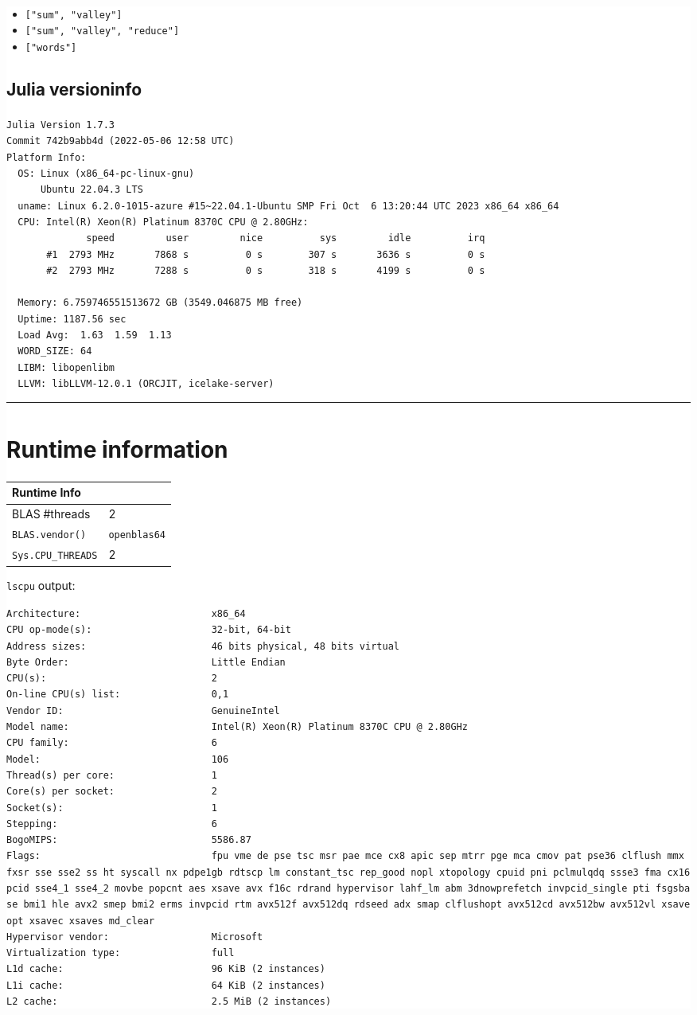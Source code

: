 - `["sum", "valley"]`
- `["sum", "valley", "reduce"]`
- `["words"]`

## Julia versioninfo
```
Julia Version 1.7.3
Commit 742b9abb4d (2022-05-06 12:58 UTC)
Platform Info:
  OS: Linux (x86_64-pc-linux-gnu)
      Ubuntu 22.04.3 LTS
  uname: Linux 6.2.0-1015-azure #15~22.04.1-Ubuntu SMP Fri Oct  6 13:20:44 UTC 2023 x86_64 x86_64
  CPU: Intel(R) Xeon(R) Platinum 8370C CPU @ 2.80GHz: 
              speed         user         nice          sys         idle          irq
       #1  2793 MHz       7868 s          0 s        307 s       3636 s          0 s
       #2  2793 MHz       7288 s          0 s        318 s       4199 s          0 s
       
  Memory: 6.759746551513672 GB (3549.046875 MB free)
  Uptime: 1187.56 sec
  Load Avg:  1.63  1.59  1.13
  WORD_SIZE: 64
  LIBM: libopenlibm
  LLVM: libLLVM-12.0.1 (ORCJIT, icelake-server)
```

---
# Runtime information
| Runtime Info | |
|:--|:--|
| BLAS #threads | 2 |
| `BLAS.vendor()` | `openblas64` |
| `Sys.CPU_THREADS` | 2 |

`lscpu` output:

    Architecture:                       x86_64
    CPU op-mode(s):                     32-bit, 64-bit
    Address sizes:                      46 bits physical, 48 bits virtual
    Byte Order:                         Little Endian
    CPU(s):                             2
    On-line CPU(s) list:                0,1
    Vendor ID:                          GenuineIntel
    Model name:                         Intel(R) Xeon(R) Platinum 8370C CPU @ 2.80GHz
    CPU family:                         6
    Model:                              106
    Thread(s) per core:                 1
    Core(s) per socket:                 2
    Socket(s):                          1
    Stepping:                           6
    BogoMIPS:                           5586.87
    Flags:                              fpu vme de pse tsc msr pae mce cx8 apic sep mtrr pge mca cmov pat pse36 clflush mmx fxsr sse sse2 ss ht syscall nx pdpe1gb rdtscp lm constant_tsc rep_good nopl xtopology cpuid pni pclmulqdq ssse3 fma cx16 pcid sse4_1 sse4_2 movbe popcnt aes xsave avx f16c rdrand hypervisor lahf_lm abm 3dnowprefetch invpcid_single pti fsgsbase bmi1 hle avx2 smep bmi2 erms invpcid rtm avx512f avx512dq rdseed adx smap clflushopt avx512cd avx512bw avx512vl xsaveopt xsavec xsaves md_clear
    Hypervisor vendor:                  Microsoft
    Virtualization type:                full
    L1d cache:                          96 KiB (2 instances)
    L1i cache:                          64 KiB (2 instances)
    L2 cache:                           2.5 MiB (2 instances)